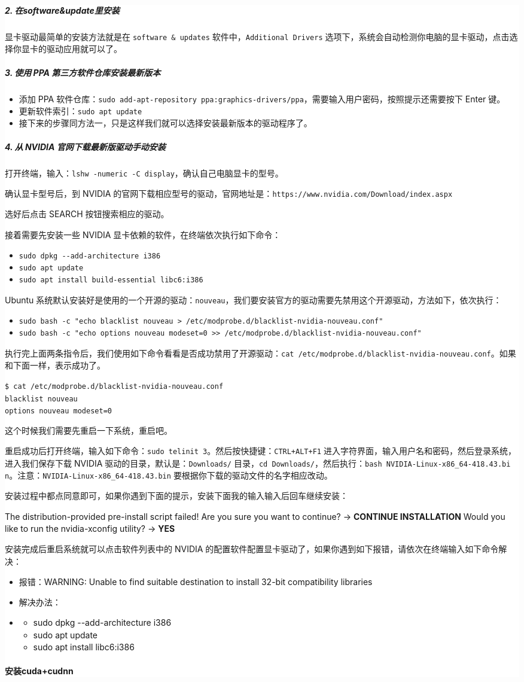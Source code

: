 ##### 2. 在software&update里安装

显卡驱动最简单的安装方法就是在 `software & updates` 软件中，`Additional Drivers` 选项下，系统会自动检测你电脑的显卡驱动，点击选择你显卡的驱动应用就可以了。

##### **3. 使用 PPA 第三方软件仓库安装最新版本**

- 添加 PPA 软件仓库：`sudo add-apt-repository ppa:graphics-drivers/ppa`，需要输入用户密码，按照提示还需要按下 Enter 键。
- 更新软件索引：`sudo apt update`
- 接下来的步骤同方法一，只是这样我们就可以选择安装最新版本的驱动程序了。

##### 4. **从 NVIDIA 官网下载最新版驱动手动安装**

打开终端，输入：`lshw -numeric -C display`，确认自己电脑显卡的型号。

确认显卡型号后，到 NVIDIA 的官网下载相应型号的驱动，官网地址是：`https://www.nvidia.com/Download/index.aspx`

选好后点击 SEARCH 按钮搜索相应的驱动。

接着需要先安装一些 NVIDIA 显卡依赖的软件，在终端依次执行如下命令：

- `sudo dpkg --add-architecture i386`
- `sudo apt update`
- `sudo apt install build-essential libc6:i386`

Ubuntu 系统默认安装好是使用的一个开源的驱动：`nouveau`，我们要安装官方的驱动需要先禁用这个开源驱动，方法如下，依次执行：

- `sudo bash -c "echo blacklist nouveau > /etc/modprobe.d/blacklist-nvidia-nouveau.conf"`
- `sudo bash -c "echo options nouveau modeset=0 >> /etc/modprobe.d/blacklist-nvidia-nouveau.conf"`

执行完上面两条指令后，我们使用如下命令看看是否成功禁用了开源驱动：`cat /etc/modprobe.d/blacklist-nvidia-nouveau.conf`。如果和下面一样，表示成功了。

```text
$ cat /etc/modprobe.d/blacklist-nvidia-nouveau.conf
blacklist nouveau
options nouveau modeset=0
```

这个时候我们需要先重启一下系统，重启吧。

重启成功后打开终端，输入如下命令：`sudo telinit 3`。然后按快捷键：`CTRL+ALT+F1` 进入字符界面，输入用户名和密码，然后登录系统，进入我们保存下载 NVIDIA 驱动的目录，默认是：`Downloads/` 目录，`cd Downloads/`，然后执行：`bash NVIDIA-Linux-x86_64-418.43.bin`。注意：`NVIDIA-Linux-x86_64-418.43.bin` 要根据你下载的驱动文件的名字相应改动。

安装过程中都点同意即可，如果你遇到下面的提示，安装下面我的输入输入后回车继续安装：

The distribution-provided pre-install script failed!
Are you sure you want to continue? -> **CONTINUE INSTALLATION**
Would you like to run the nvidia-xconfig utility? -> **YES**

安装完成后重启系统就可以点击软件列表中的 NVIDIA 的配置软件配置显卡驱动了，如果你遇到如下报错，请依次在终端输入如下命令解决：

- 报错：WARNING: Unable to find suitable destination to install 32-bit compatibility libraries

- 解决办法：

- - sudo dpkg --add-architecture i386
  - sudo apt update
  - sudo apt install libc6:i386

#### 安装cuda+cudnn
